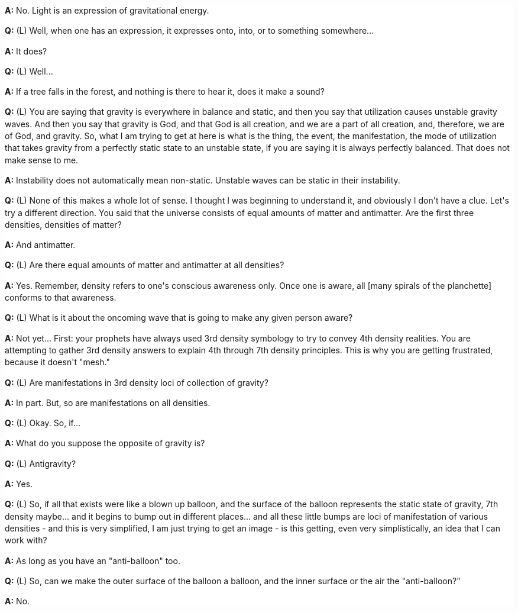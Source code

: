 **A:** No. Light is an expression of gravitational energy.

**Q:** (L) Well, when one has an expression, it expresses onto, into, or to something somewhere...

**A:** It does?

**Q:** (L) Well...

**A:** If a tree falls in the forest, and nothing is there to hear it, does it make a sound?

**Q:** (L) You are saying that gravity is everywhere in balance and static, and then you say that utilization causes unstable gravity waves. And then you say that gravity is God, and that God is all creation, and we are a part of all creation, and, therefore, we are of God, and gravity. So, what I am trying to get at here is what is the thing, the event, the manifestation, the mode of utilization that takes gravity from a perfectly static state to an unstable state, if you are saying it is always perfectly balanced. That does not make sense to me.

**A:** Instability does not automatically mean non-static. Unstable waves can be static in their instability.

**Q:** (L) None of this makes a whole lot of sense. I thought I was beginning to understand it, and obviously I don't have a clue. Let's try a different direction. You said that the universe consists of equal amounts of matter and antimatter. Are the first three densities, densities of matter?

**A:** And antimatter.

**Q:** (L) Are there equal amounts of matter and antimatter at all densities?

**A:** Yes. Remember, density refers to one's conscious awareness only. Once one is aware, all [many spirals of the planchette] conforms to that awareness.

**Q:** (L) What is it about the oncoming wave that is going to make any given person aware?

**A:** Not yet... First: your prophets have always used 3rd density symbology to try to convey 4th density realities. You are attempting to gather 3rd density answers to explain 4th through 7th density principles. This is why you are getting frustrated, because it doesn't "mesh."

**Q:** (L) Are manifestations in 3rd density loci of collection of gravity?

**A:** In part. But, so are manifestations on all densities.

**Q:** (L) Okay. So, if...

**A:** What do you suppose the opposite of gravity is?

**Q:** (L) Antigravity?

**A:** Yes.

**Q:** (L) So, if all that exists were like a blown up balloon, and the surface of the balloon represents the static state of gravity, 7th density maybe... and it begins to bump out in different places... and all these little bumps are loci of manifestation of various densities - and this is very simplified, I am just trying to get an image - is this getting, even very simplistically, an idea that I can work with?

**A:** As long as you have an "anti-balloon" too.

**Q:** (L) So, can we make the outer surface of the balloon a balloon, and the inner surface or the air the "anti-balloon?"

**A:** No.
